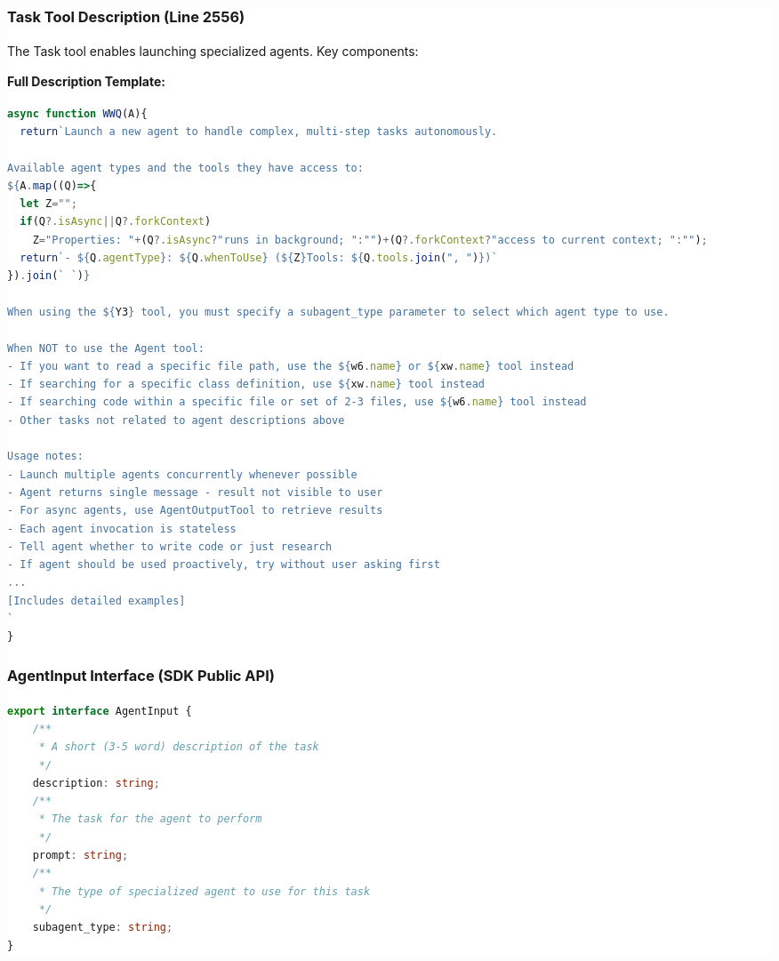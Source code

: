 ### Task Tool Description (Line 2556)

The Task tool enables launching specialized agents. Key components:

**Full Description Template:**
```javascript
async function WWQ(A){
  return`Launch a new agent to handle complex, multi-step tasks autonomously.

Available agent types and the tools they have access to:
${A.map((Q)=>{
  let Z="";
  if(Q?.isAsync||Q?.forkContext)
    Z="Properties: "+(Q?.isAsync?"runs in background; ":"")+(Q?.forkContext?"access to current context; ":"");
  return`- ${Q.agentType}: ${Q.whenToUse} (${Z}Tools: ${Q.tools.join(", ")})`
}).join(` `)}

When using the ${Y3} tool, you must specify a subagent_type parameter to select which agent type to use.

When NOT to use the Agent tool:
- If you want to read a specific file path, use the ${w6.name} or ${xw.name} tool instead
- If searching for a specific class definition, use ${xw.name} tool instead
- If searching code within a specific file or set of 2-3 files, use ${w6.name} tool instead
- Other tasks not related to agent descriptions above

Usage notes:
- Launch multiple agents concurrently whenever possible
- Agent returns single message - result not visible to user
- For async agents, use AgentOutputTool to retrieve results
- Each agent invocation is stateless
- Tell agent whether to write code or just research
- If agent should be used proactively, try without user asking first
...
[Includes detailed examples]
`
}
```

### AgentInput Interface (SDK Public API)

```typescript
export interface AgentInput {
    /**
     * A short (3-5 word) description of the task
     */
    description: string;
    /**
     * The task for the agent to perform
     */
    prompt: string;
    /**
     * The type of specialized agent to use for this task
     */
    subagent_type: string;
}
```
